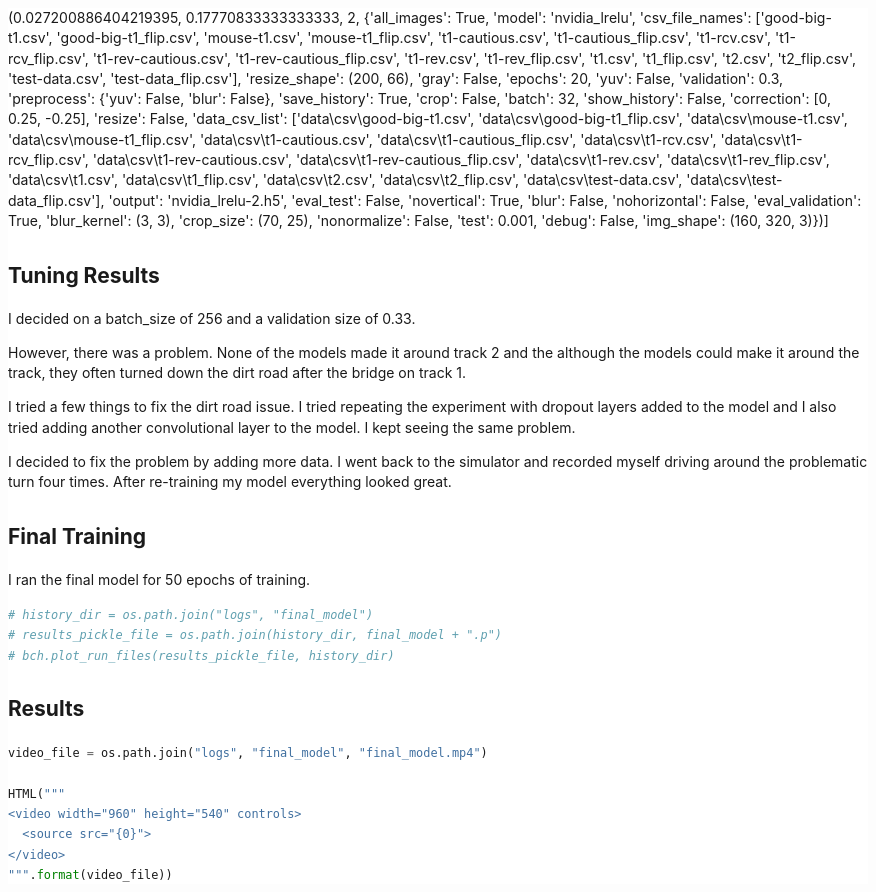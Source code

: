 (0.027200886404219395, 0.17770833333333333, 2, {'all_images': True, 'model': 'nvidia_lrelu', 'csv_file_names': ['good-big-t1.csv', 'good-big-t1_flip.csv', 'mouse-t1.csv', 'mouse-t1_flip.csv', 't1-cautious.csv', 't1-cautious_flip.csv', 't1-rcv.csv', 't1-rcv_flip.csv', 't1-rev-cautious.csv', 't1-rev-cautious_flip.csv', 't1-rev.csv', 't1-rev_flip.csv', 't1.csv', 't1_flip.csv', 't2.csv', 't2_flip.csv', 'test-data.csv', 'test-data_flip.csv'], 'resize_shape': (200, 66), 'gray': False, 'epochs': 20, 'yuv': False, 'validation': 0.3, 'preprocess': {'yuv': False, 'blur': False}, 'save_history': True, 'crop': False, 'batch': 32, 'show_history': False, 'correction': [0, 0.25, -0.25], 'resize': False, 'data_csv_list': ['data\\csv\\good-big-t1.csv', 'data\\csv\\good-big-t1_flip.csv', 'data\\csv\\mouse-t1.csv', 'data\\csv\\mouse-t1_flip.csv', 'data\\csv\\t1-cautious.csv', 'data\\csv\\t1-cautious_flip.csv', 'data\\csv\\t1-rcv.csv', 'data\\csv\\t1-rcv_flip.csv', 'data\\csv\\t1-rev-cautious.csv', 'data\\csv\\t1-rev-cautious_flip.csv', 'data\\csv\\t1-rev.csv', 'data\\csv\\t1-rev_flip.csv', 'data\\csv\\t1.csv', 'data\\csv\\t1_flip.csv', 'data\\csv\\t2.csv', 'data\\csv\\t2_flip.csv', 'data\\csv\\test-data.csv', 'data\\csv\\test-data_flip.csv'], 'output': 'nvidia_lrelu-2.h5', 'eval_test': False, 'novertical': True, 'blur': False, 'nohorizontal': False, 'eval_validation': True, 'blur_kernel': (3, 3), 'crop_size': (70, 25), 'nonormalize': False, 'test': 0.001, 'debug': False, 'img_shape': (160, 320, 3)})]
    

## Tuning Results

I decided on a batch_size of 256 and a validation size of 0.33.

However, there was a problem. None of the models made it around track 2 and the although the models could make it around the track, they often turned down the dirt road after the bridge on track 1. 

I tried a few things to fix the dirt road issue. I tried repeating the experiment with dropout layers added to the model and I also tried adding another convolutional layer to the model. I kept seeing the same problem.

I decided to fix the problem by adding more data. I went back to the simulator and recorded myself driving around the problematic turn four times. After re-training my model everything looked great.

## Final Training

I ran the final model for 50 epochs of training.


```python
# history_dir = os.path.join("logs", "final_model")
# results_pickle_file = os.path.join(history_dir, final_model + ".p")
# bch.plot_run_files(results_pickle_file, history_dir)
```

## Results


```python
video_file = os.path.join("logs", "final_model", "final_model.mp4")

HTML("""
<video width="960" height="540" controls>
  <source src="{0}">
</video>
""".format(video_file))
```
